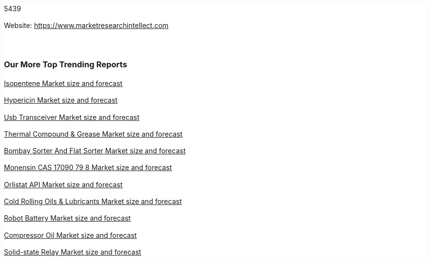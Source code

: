 5439</p></div><div class="article-main__content" data-test-id="publishing-text-block"><p><span class="">Website:&nbsp;https://www.marketresearchintellect.com</span></p></div></div><div class="article-main__content" data-test-id="publishing-text-block">&nbsp;</div><h3>Our More Top Trending Reports</h3><p><a href="https://www.marketresearchintellect.com/zh/product/global-isopentene-market/">Isopentene  Market size and forecast</a></p><p><a href="https://www.marketresearchintellect.com/de/product/global-hypericin-market/">Hypericin  Market size and forecast</a></p><p><a href="https://www.marketresearchintellect.com/es/product/global-usb-transceiver-market-size-and-forecast/">Usb Transceiver  Market size and forecast</a></p><p><a href="https://www.marketresearchintellect.com/product/global-thermal-compound-grease-market/">Thermal Compound & Grease  Market size and forecast</a></p><p><a href="https://www.marketresearchintellect.com/ja/product/bombay-sorter-and-flat-sorter-market/">Bombay Sorter And Flat Sorter  Market size and forecast</a></p><p><a href="https://www.marketresearchintellect.com/pt/product/monensin-cas-17090-79-8-market/">Monensin CAS 17090 79 8  Market size and forecast</a></p><p><a href="https://www.marketresearchintellect.com/it/product/global-orlistat-api-market/">Orlistat API  Market size and forecast</a></p><p><a href="https://www.marketresearchintellect.com/nl/product/global-cold-rolling-oils-lubricants-market/">Cold Rolling Oils & Lubricants  Market size and forecast</a></p><p><a href="https://www.marketresearchintellect.com/ko/product/global-robot-battery-market-size-and-forecast/">Robot Battery  Market size and forecast</a></p><p><a href="https://www.marketresearchintellect.com/zh/product/global-compressor-oil-market-size-and-forecast/">Compressor Oil  Market size and forecast</a></p><p><a href="https://www.marketresearchintellect.com/de/product/global-solid-state-relay-market/">Solid-state Relay  Market size and forecast</a></p>